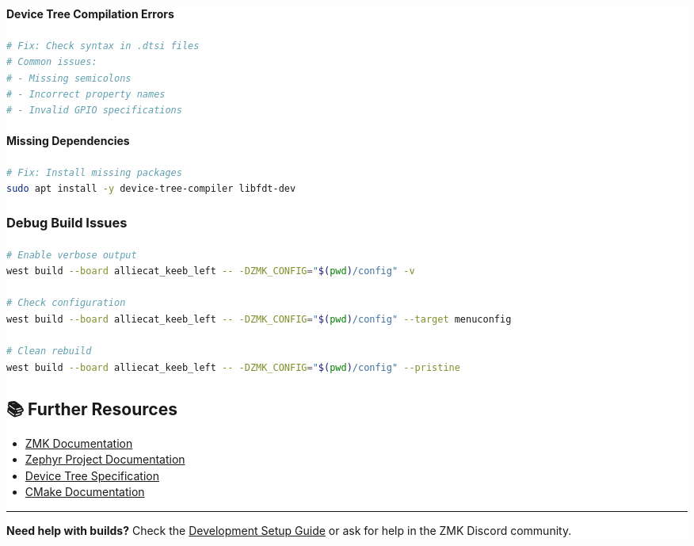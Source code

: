 #### Device Tree Compilation Errors
```bash
# Fix: Check syntax in .dtsi files
# Common issues:
# - Missing semicolons
# - Incorrect property names
# - Invalid GPIO specifications
```

#### Missing Dependencies
```bash
# Fix: Install missing packages
sudo apt install -y device-tree-compiler libfdt-dev
```

### Debug Build Issues

```bash
# Enable verbose output
west build --board alliecat_keeb_left -- -DZMK_CONFIG="$(pwd)/config" -v

# Check configuration
west build --board alliecat_keeb_left -- -DZMK_CONFIG="$(pwd)/config" --target menuconfig

# Clean rebuild
west build --board alliecat_keeb_left -- -DZMK_CONFIG="$(pwd)/config" --pristine
```

## 📚 Further Resources

- [ZMK Documentation](https://zmk.dev/docs)
- [Zephyr Project Documentation](https://docs.zephyrproject.org/)
- [Device Tree Specification](https://www.devicetree.org/)
- [CMake Documentation](https://cmake.org/documentation/)

---

**Need help with builds?** Check the [Development Setup Guide](development-setup.md) or ask for help in the ZMK Discord community.
